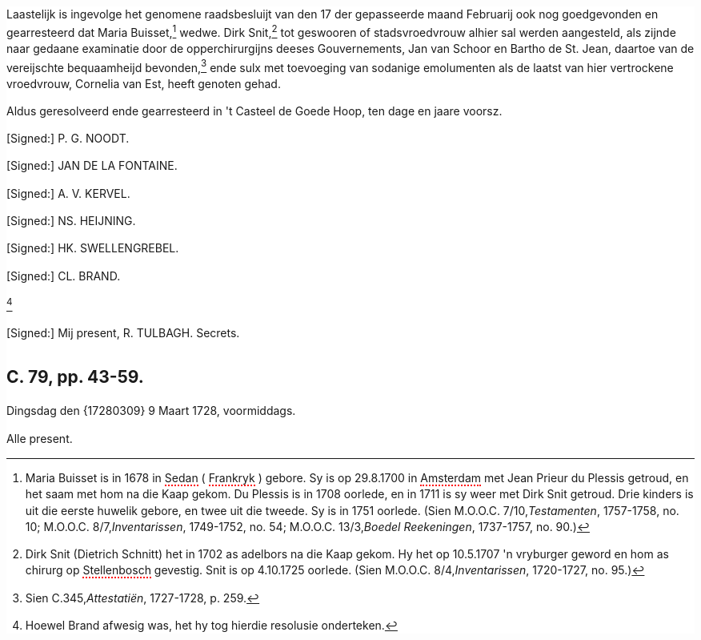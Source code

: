 Laastelijk is ingevolge het genomene raadsbesluijt van den 17 der gepasseerde maand Februarij ook nog goedgevonden en gearresteerd dat Maria Buisset,[^7] wedwe. Dirk Snit,[^8] tot geswooren of stadsvroedvrouw alhier sal werden aangesteld, als zijnde naar gedaane examinatie door de opperchirurgijns deeses Gouvernements, Jan van Schoor en Bartho de St. Jean, daartoe van de vereijschte bequaamheijd bevonden,[^9] ende sulx met toevoeging van sodanige emolumenten als de laatst van hier vertrockene vroedvrouw, Cornelia van Est, heeft genoten gehad.

Aldus geresolveerd ende gearresteerd in 't Casteel de Goede Hoop, ten dage en jaare voorsz.

[Signed:] P. G. NOODT.

[Signed:] JAN DE LA FONTAINE.

[Signed:] A. V. KERVEL.

[Signed:] NS. HEIJNING.

[Signed:] HK. SWELLENGREBEL.

[Signed:] CL. BRAND.

[^10] 

[Signed:] Mij present, R. TULBAGH. Secrets.

## C. 79, pp. 43-59.

Dingsdag den {17280309} 9 Maart 1728, voormiddags.

Alle present.


[^1]: Die Politieke Raad het op 24 Februarie ook vergader om die briewe aan Here XVII na te sien en te onderteken. Sien C.607,*Dagregister*, 1728-1732, pp. 41-42.
[^2]: Sien C.345,*Attestatiën*, 1727-1728, pp. 159-163.
[^3]: Gerrit Geus van Beringen het in 1726 as soldaat met <span style="border-bottom: 2px dotted #0000FF;">Spieringshoek</span> na <span style="border-bottom: 2px dotted #FF0000;">Delagoabaai</span> gegaan, en is kort na sy aankoms aldaar bevorder tot korporaal.
[^4]: Vir besonderhede hieromtrent, sien C.441,*Inkomende Brieven*, 1727-1728, pp. 501-543; asook Coetzee, C. G.,*Die Kompanjie se Besetting van*, in die*Argiefjaarboek*, 1948, deel II, p. 262.
[^5]: *In forma probanti*: in bewyskragtige vorm.
[^6]: *In originali*: in die oorspronklike vorm.
[^7]: Maria Buisset is in 1678 in <span style="border-bottom: 2px dotted #FF0000;">Sedan</span> ( <span style="border-bottom: 2px dotted #FF0000;">Frankryk</span> ) gebore. Sy is op 29.8.1700 in <span style="border-bottom: 2px dotted #FF0000;">Amsterdam</span> met Jean Prieur du Plessis getroud, en het saam met hom na die Kaap gekom. Du Plessis is in 1708 oorlede, en in 1711 is sy weer met Dirk Snit getroud. Drie kinders is uit die eerste huwelik gebore, en twee uit die tweede. Sy is in 1751 oorlede. (Sien M.O.O.C. 7/10,*Testamenten*, 1757-1758, no. 10; M.O.O.C. 8/7,*Inventarissen*, 1749-1752, no. 54; M.O.O.C. 13/3,*Boedel Reekeningen*, 1737-1757, no. 90.)
[^8]: Dirk Snit (Dietrich Schnitt) het in 1702 as adelbors na die Kaap gekom. Hy het op 10.5.1707 'n vryburger geword en hom as chirurg op <span style="border-bottom: 2px dotted #FF0000;">Stellenbosch</span> gevestig. Snit is op 4.10.1725 oorlede. (Sien M.O.O.C. 8/4,*Inventarissen*, 1720-1727, no. 95.)
[^9]: Sien C.345,*Attestatiën*, 1727-1728, p. 259.
[^10]: Hoewel Brand afwesig was, het hy tog hierdie resolusie onderteken.
[^11]: Die skribent skryf oral "Letbrithge" i.p.v. "Lethbridge".
[^12]: Sien C.345,*Attestatiën*, 1727-1728, pp. 179-184.
[^13]: Sien C.345,*Attestatiën*, 1727-1728, pp. 187-190.
[^14]: In die H.K. staan "Bataviasse".
[^15]: 'n Gedeelte waarin twee bemanningslede op die skip <span style="border-bottom: 2px dotted #0000FF;">Purmerlust</span> bevorder is, is hieronder weggelaat. Sien C.23,*Resolutiën*, 1728-1729, p. 56.
[^16]: Mr. Petrus Vuijst was die seun van Hendrik Vuijst en Maria de Nijs. Hy is in 1691 in Batavia gebore, en het in 1711 in <span style="border-bottom: 2px dotted #FF0000;">Haarlem</span> as student ingeskryf. Hy is in 1714 met Barbara Wilhelmina Gerlings getroud. In 1717 het hy as Advokaat-Fiskaal van Indië in Batavia aangekom, en nadat hy verskeie ander poste beklee het, is hy in 1726 benoem as Goewerneur van <span style="border-bottom: 2px dotted #FF0000;">Ceylon</span> . In 1729 is hy na Batavia teruggeroep om tereg te staan op aanklagte dat hy sekere persone onwettiglik ter dood veroordeel het. Hy is skuldig bevind en is op 19.5.1732 ter dood veroordeel.
[^17]: Sien C.129,*Bijlagen*, 1728, pp. 251-252.
[^18]: Sien C.234,*Requesten*, 1727-1728, pp. 183-184.
[^19]: Lever en Decker se versoekskrifte kan gevind word in C.234,*Requesten*, 1727-1728, pp. 191-193 en 195-197.
[^20]: Sien C.345,*Attestatiën*, 1727-1728, pp. 199-200.
[^21]: Ansem van Elden van Den Bosch was sedert 1718 konstabelsmaat aan die Kaap, en is in 1723 bevorder tot konstabel. Hy is op 27.8.1750 oorlede. (Sien C.J.2656,*Testamenten*, 1740-1741, pp. 133-135; C.J.2659,*Testamenten*, 1750-1751, pp. 127-141.) Sy verklaring oor die opgeviste goedere berus in C.345,*Attestatiën*, 1727-1728, pp. 195-196.
[^22]: Sien C.345,*Attestatiën*, 1727-1728, pp. 281-283.
[^23]: Twee gedeeltes is hieronder weggelaat. In die eerste is nuwe skippers op die skepe <span style="border-bottom: 2px dotted #0000FF;">Sleewijk</span> en <span style="border-bottom: 2px dotted #0000FF;">Huijs te Assenburg</span> aangestel. (Sien C.23,*Resolutiën*, 1728-1729, pp. 66-67; C.234,*Requesten*, 1727-1728, pp. 187-188, 199-200.) In die tweede gedeelte is besluit om 804 kanne olie wat te min uit die skepe <span style="border-bottom: 2px dotted #0000FF;">Huijs te Assenburg</span> , <span style="border-bottom: 2px dotted #0000FF;">Midloo</span> en <span style="border-bottom: 2px dotted #0000FF;">Middelwout</span> ontvang is, as verliese af te skryf. Sien C.23,*Resolutiën*, 1728-1729 pp. 67-69; C.292,*Memoriën*, 1726-1739, pp. 77-78.
[^24]: Dit kan die hoofstad van die eiland <span style="border-bottom: 2px dotted #FF0000;">Mauritius</span> wees, of 'n <span style="border-bottom: 2px dotted #FF0000;">Franse</span> hawestad met dieselfde naam aan die monding van die <span style="border-bottom: 2px dotted #FF0000;">Blavetrivier</span> . Waarskynlik is dit laasgenoemde. (Sien De Bruin, Servaas,*Geographisch Historisch Woordenboek*, deel II, p. 849.)
[^25]: 'n Gedeelte waarin drie onderstuurmanne op die skip <span style="border-bottom: 2px dotted #0000FF;">Sleewijk</span> aangestel is, is hieronder weggelaat. Sien C.23,*Resolutiën*, 1728-1729, p. 74; C.234,*Requesten*, 1727-1728, pp. 207-208 en 211-212.
[^26]: Hy het in 1727 as matroos met <span style="border-bottom: 2px dotted #0000FF;">Patmos</span> na die Kaap gekom. Sien C.235,*Requesten*, 1729-1732, no. 46.
[^27]: Die skipper van <span style="border-bottom: 2px dotted #0000FF;">Soetelingskerken</span> .
[^28]: Die skipper van <span style="border-bottom: 2px dotted #0000FF;">Westvriesland</span> .
[^29]: Die skipper van <span style="border-bottom: 2px dotted #0000FF;">Karsenhof</span> .
[^30]: Die skipper van <span style="border-bottom: 2px dotted #0000FF;">Huijs te Assenburg</span> .
[^31]: Die skipper van <span style="border-bottom: 2px dotted #0000FF;">Johanna</span> .
[^32]: Die skipper van <span style="border-bottom: 2px dotted #0000FF;">Middelwout</span> .
[^33]: Die skipper van <span style="border-bottom: 2px dotted #0000FF;">Midloo</span> .
[^34]: Die skipper van <span style="border-bottom: 2px dotted #0000FF;">Sleewijk</span> .
[^35]: Die skipper van <span style="border-bottom: 2px dotted #0000FF;">Commerrust</span> .
[^36]: Sien C.482,*Inkomende Stukken*, 1699-1730, pp. 371-375.
[^37]: 'n Gedeelte waarin 'n aantal bemanningslede op die skepe <span style="border-bottom: 2px dotted #0000FF;">Sleewijk</span> , <span style="border-bottom: 2px dotted #0000FF;">Midloo</span> en <span style="border-bottom: 2px dotted #0000FF;">Huijs te Assenburg</span> bevorder is, is hieronder weggelaat. Sien C.23,*Resolutiën*, 1728-1729, pp. 79-81.
[^38]: 'n Lys met die name van die 32 siek matrose is hieronder weggelaat. Sien C.23,*Resolutiën*, 1728-1729, p. 83.
[^39]:  <span style="border-bottom: 2px dotted #FF0000;">Mokka</span> is 'n hawestad aan die <span style="border-bottom: 2px dotted #FF0000;">Rooi See</span> , en is geleë in die sultanaat <span style="border-bottom: 2px dotted #FF0000;">Sana</span> in die <span style="border-bottom: 2px dotted #FF0000;">Jemen</span> . Sien De Bruin, Servaas,*Geographisch Historisch Woordenboek*, deel II, p. 571.
[^40]: Sien C.441,*Inkomende Brieven*, 1727-1728, pp. 489-494.
[^41]: Sien C.234,*Requesten*, 1727-1728, pp. 215-216.
[^42]: Hy was die seun van Adam Leendertsz van Nieuwenbroek en Maria Mostert.
[^43]: Die gekursiveerde woorde is in 'n ander handskrif tussen die reëls bygeskryf.
[^44]: Sien C.345,*Attestatiën*, 1727-1728, p. 289.
